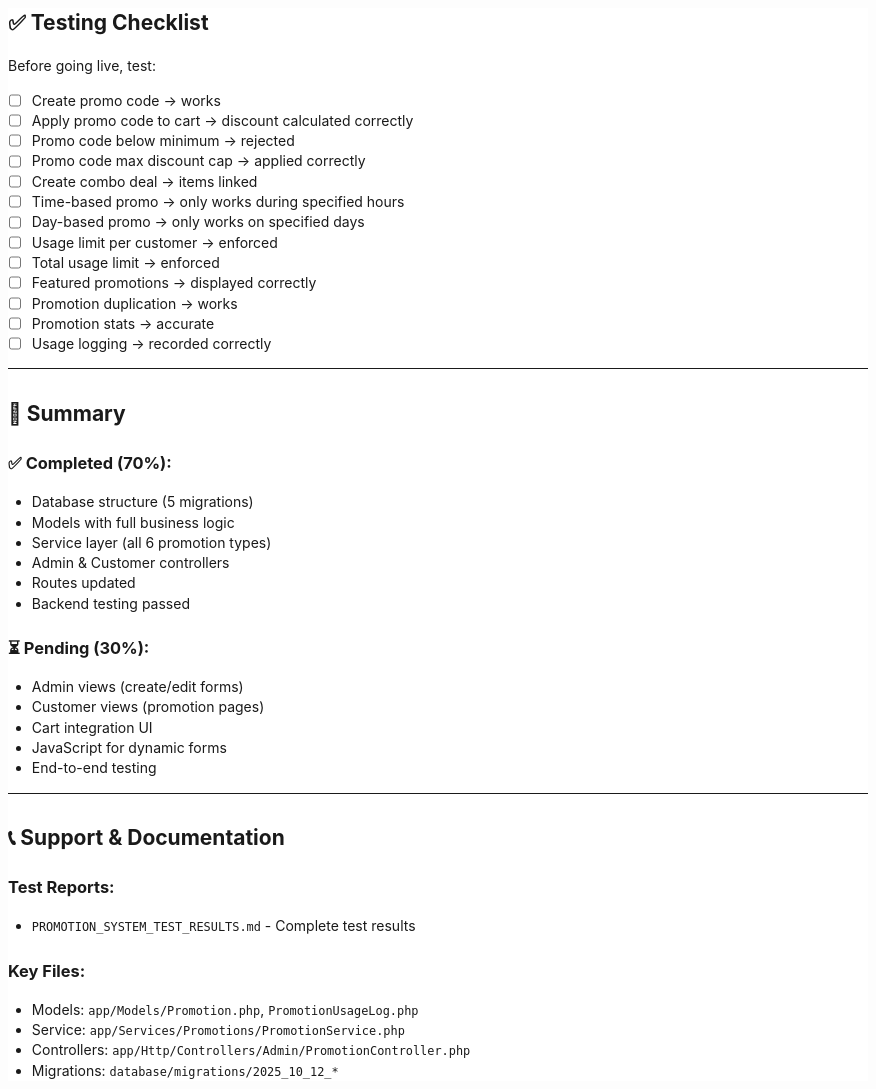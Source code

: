 
## ✅ Testing Checklist

Before going live, test:

- [ ] Create promo code → works
- [ ] Apply promo code to cart → discount calculated correctly
- [ ] Promo code below minimum → rejected
- [ ] Promo code max discount cap → applied correctly
- [ ] Create combo deal → items linked
- [ ] Time-based promo → only works during specified hours
- [ ] Day-based promo → only works on specified days
- [ ] Usage limit per customer → enforced
- [ ] Total usage limit → enforced
- [ ] Featured promotions → displayed correctly
- [ ] Promotion duplication → works
- [ ] Promotion stats → accurate
- [ ] Usage logging → recorded correctly

---

## 🎯 Summary

### ✅ Completed (70%):
- Database structure (5 migrations)
- Models with full business logic
- Service layer (all 6 promotion types)
- Admin & Customer controllers
- Routes updated
- Backend testing passed

### ⏳ Pending (30%):
- Admin views (create/edit forms)
- Customer views (promotion pages)
- Cart integration UI
- JavaScript for dynamic forms
- End-to-end testing

---

## 📞 Support & Documentation

### Test Reports:
- `PROMOTION_SYSTEM_TEST_RESULTS.md` - Complete test results

### Key Files:
- Models: `app/Models/Promotion.php`, `PromotionUsageLog.php`
- Service: `app/Services/Promotions/PromotionService.php`
- Controllers: `app/Http/Controllers/Admin/PromotionController.php`
- Migrations: `database/migrations/2025_10_12_*`
